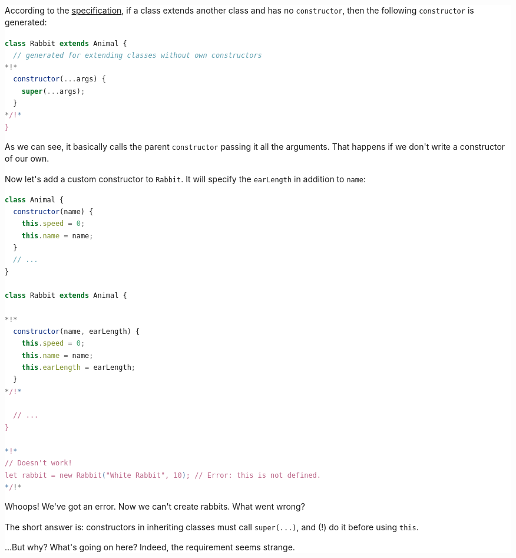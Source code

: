 According to the [specification](https://tc39.github.io/ecma262/#sec-runtime-semantics-classdefinitionevaluation), if a class extends another class and has no `constructor`, then the following `constructor` is generated:

```js
class Rabbit extends Animal {
  // generated for extending classes without own constructors
*!*
  constructor(...args) {
    super(...args);
  }
*/!*
}
```

As we can see, it basically calls the parent `constructor` passing it all the arguments. That happens if we don't write a constructor of our own.

Now let's add a custom constructor to `Rabbit`. It will specify the `earLength` in addition to `name`:

```js run
class Animal {
  constructor(name) {
    this.speed = 0;
    this.name = name;
  }
  // ...
}

class Rabbit extends Animal {

*!*
  constructor(name, earLength) {
    this.speed = 0;
    this.name = name;
    this.earLength = earLength;
  }
*/!*

  // ...
}

*!*
// Doesn't work!
let rabbit = new Rabbit("White Rabbit", 10); // Error: this is not defined.
*/!*
```

Whoops! We've got an error. Now we can't create rabbits. What went wrong?

The short answer is: constructors in inheriting classes must call `super(...)`, and (!) do it before using `this`.

...But why? What's going on here? Indeed, the requirement seems strange.
